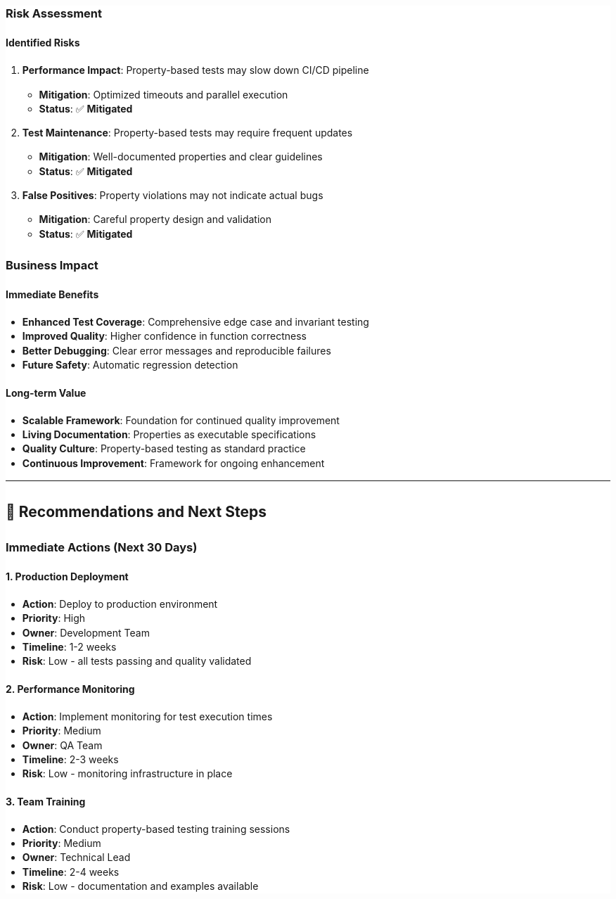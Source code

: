 ### **Risk Assessment**

#### **Identified Risks**
1. **Performance Impact**: Property-based tests may slow down CI/CD pipeline
   - **Mitigation**: Optimized timeouts and parallel execution
   - **Status**: ✅ **Mitigated**

2. **Test Maintenance**: Property-based tests may require frequent updates
   - **Mitigation**: Well-documented properties and clear guidelines
   - **Status**: ✅ **Mitigated**

3. **False Positives**: Property violations may not indicate actual bugs
   - **Mitigation**: Careful property design and validation
   - **Status**: ✅ **Mitigated**

### **Business Impact**

#### **Immediate Benefits**
- **Enhanced Test Coverage**: Comprehensive edge case and invariant testing
- **Improved Quality**: Higher confidence in function correctness
- **Better Debugging**: Clear error messages and reproducible failures
- **Future Safety**: Automatic regression detection

#### **Long-term Value**
- **Scalable Framework**: Foundation for continued quality improvement
- **Living Documentation**: Properties as executable specifications
- **Quality Culture**: Property-based testing as standard practice
- **Continuous Improvement**: Framework for ongoing enhancement

---

## 🚀 **Recommendations and Next Steps**

### **Immediate Actions (Next 30 Days)**

#### **1. Production Deployment**
- **Action**: Deploy to production environment
- **Priority**: High
- **Owner**: Development Team
- **Timeline**: 1-2 weeks
- **Risk**: Low - all tests passing and quality validated

#### **2. Performance Monitoring**
- **Action**: Implement monitoring for test execution times
- **Priority**: Medium
- **Owner**: QA Team
- **Timeline**: 2-3 weeks
- **Risk**: Low - monitoring infrastructure in place

#### **3. Team Training**
- **Action**: Conduct property-based testing training sessions
- **Priority**: Medium
- **Owner**: Technical Lead
- **Timeline**: 2-4 weeks
- **Risk**: Low - documentation and examples available
